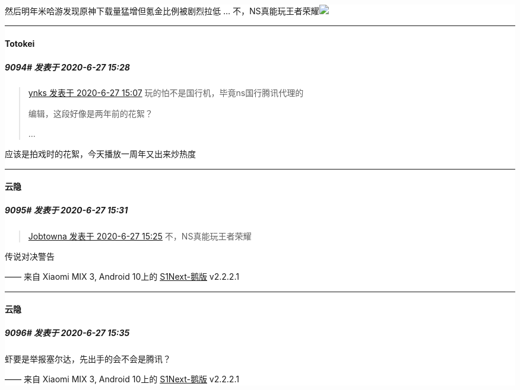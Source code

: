 
然后明年米哈游发现原神下载量猛增但氪金比例被剧烈拉低 ...</blockquote>
不，NS真能玩王者荣耀<img src="https://static.saraba1st.com/image/smiley/face2017/067.png" referrerpolicy="no-referrer">







*****

####  Totokei  
##### 9094#       发表于 2020-6-27 15:28



<blockquote><a href="httphttps://bbs.saraba1st.com/2b/forum.php?mod=redirect&amp;goto=findpost&amp;pid=47971602&amp;ptid=1929275" target="_blank">ynks 发表于 2020-6-27 15:07</a>
玩的怕不是国行机，毕竟ns国行腾讯代理的

编辑，这段好像是两年前的花絮？

 ...</blockquote>
应该是拍戏时的花絮，今天播放一周年又出来炒热度







*****

####  云隐  
##### 9095#       发表于 2020-6-27 15:31



<blockquote><a href="httphttps://bbs.saraba1st.com/2b/forum.php?mod=redirect&amp;goto=findpost&amp;pid=47971801&amp;ptid=1929275" target="_blank">Jobtowna 发表于 2020-6-27 15:25</a>
不，NS真能玩王者荣耀</blockquote>
传说对决警告

—— 来自 Xiaomi MIX 3, Android 10上的 [S1Next-鹅版](https://github.com/ykrank/S1-Next/releases) v2.2.2.1







*****

####  云隐  
##### 9096#       发表于 2020-6-27 15:35




虾要是举报塞尔达，先出手的会不会是腾讯？

—— 来自 Xiaomi MIX 3, Android 10上的 [S1Next-鹅版](https://github.com/ykrank/S1-Next/releases) v2.2.2.1



